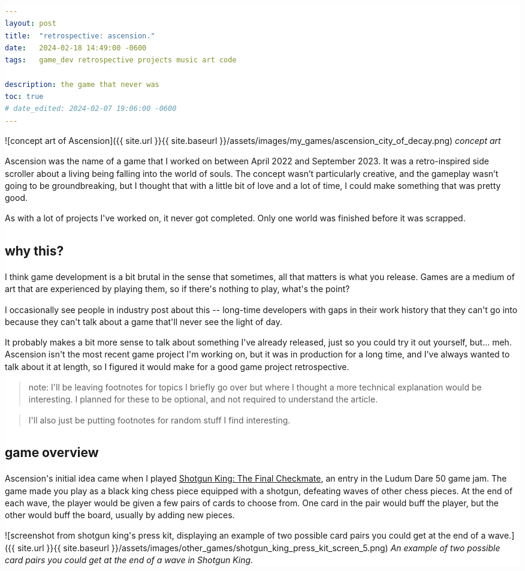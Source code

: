 ```yaml
---
layout: post
title:  "retrospective: ascension."
date:   2024-02-18 14:49:00 -0600
tags:   game_dev retrospective projects music art code

description: the game that never was
toc: true
# date_edited: 2024-02-07 19:06:00 -0600
---
```


![concept art of Ascension]({{ site.url }}{{ site.baseurl }}/assets/images/my_games/ascension_city_of_decay.png)
*concept art*

Ascension was the name of a game that I worked on between April 2022 and September 2023. It was a retro-inspired side scroller about a living being falling into the world of souls. The concept wasn’t particularly creative, and the gameplay wasn’t going to be groundbreaking, but I thought that with a little bit of love and a lot of time, I could make something that was pretty good.

As with a lot of projects I've worked on, it never got completed. Only one world was finished before it was scrapped.

## why this?

I think game development is a bit brutal in the sense that sometimes, all that matters is what you release. Games are a medium of art that are experienced by playing them, so if there's nothing to play, what's the point?

I occasionally see people in industry post about this -- long-time developers with gaps in their work history that they can't go into because they can't talk about a game that'll never see the light of day.

It probably makes a bit more sense to talk about something I've already released, just so you could try it out yourself, but... meh. Ascension isn't the most recent game project I'm working on, but it was in production for a long time, and I've always wanted to talk about it at length, so I figured it would make for a good game project retrospective.

> note: I'll be leaving footnotes for topics I briefly go over but where I thought a more technical explanation would be interesting. I planned for these to be optional, and not required to understand the article.

> I'll also just be putting footnotes for random stuff I find interesting.

## game overview

Ascension's initial idea came when I played [Shotgun King: The Final Checkmate](https://punkcake.itch.io/shotgun-king), an entry in the Ludum Dare 50 game jam. The game made you play as a black king chess piece equipped with a shotgun, defeating waves of other chess pieces. At the end of each wave, the player would be given a few pairs of cards to choose from. One card in the pair would buff the player, but the other would buff the board, usually by adding new pieces.

![screenshot from shotgun king's press kit, displaying an example of two possible card pairs you could get at the end of a wave.]({{ site.url }}{{ site.baseurl }}/assets/images/other_games/shotgun_king_press_kit_screen_5.png)
*An example of two possible card pairs you could get at the end of a wave in Shotgun King.*

